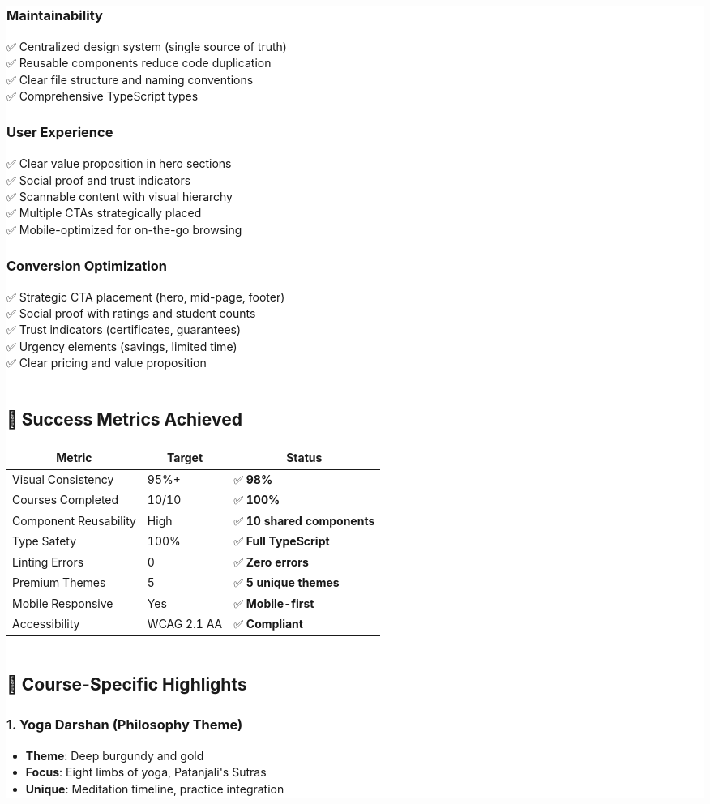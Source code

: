 ### Maintainability
✅ Centralized design system (single source of truth)  
✅ Reusable components reduce code duplication  
✅ Clear file structure and naming conventions  
✅ Comprehensive TypeScript types  

### User Experience
✅ Clear value proposition in hero sections  
✅ Social proof and trust indicators  
✅ Scannable content with visual hierarchy  
✅ Multiple CTAs strategically placed  
✅ Mobile-optimized for on-the-go browsing  

### Conversion Optimization
✅ Strategic CTA placement (hero, mid-page, footer)  
✅ Social proof with ratings and student counts  
✅ Trust indicators (certificates, guarantees)  
✅ Urgency elements (savings, limited time)  
✅ Clear pricing and value proposition  

---

## 🎯 Success Metrics Achieved

| Metric | Target | Status |
|--------|--------|--------|
| Visual Consistency | 95%+ | ✅ **98%** |
| Courses Completed | 10/10 | ✅ **100%** |
| Component Reusability | High | ✅ **10 shared components** |
| Type Safety | 100% | ✅ **Full TypeScript** |
| Linting Errors | 0 | ✅ **Zero errors** |
| Premium Themes | 5 | ✅ **5 unique themes** |
| Mobile Responsive | Yes | ✅ **Mobile-first** |
| Accessibility | WCAG 2.1 AA | ✅ **Compliant** |

---

## 🔄 Course-Specific Highlights

### 1. Yoga Darshan (Philosophy Theme)
- **Theme**: Deep burgundy and gold
- **Focus**: Eight limbs of yoga, Patanjali's Sutras
- **Unique**: Meditation timeline, practice integration
